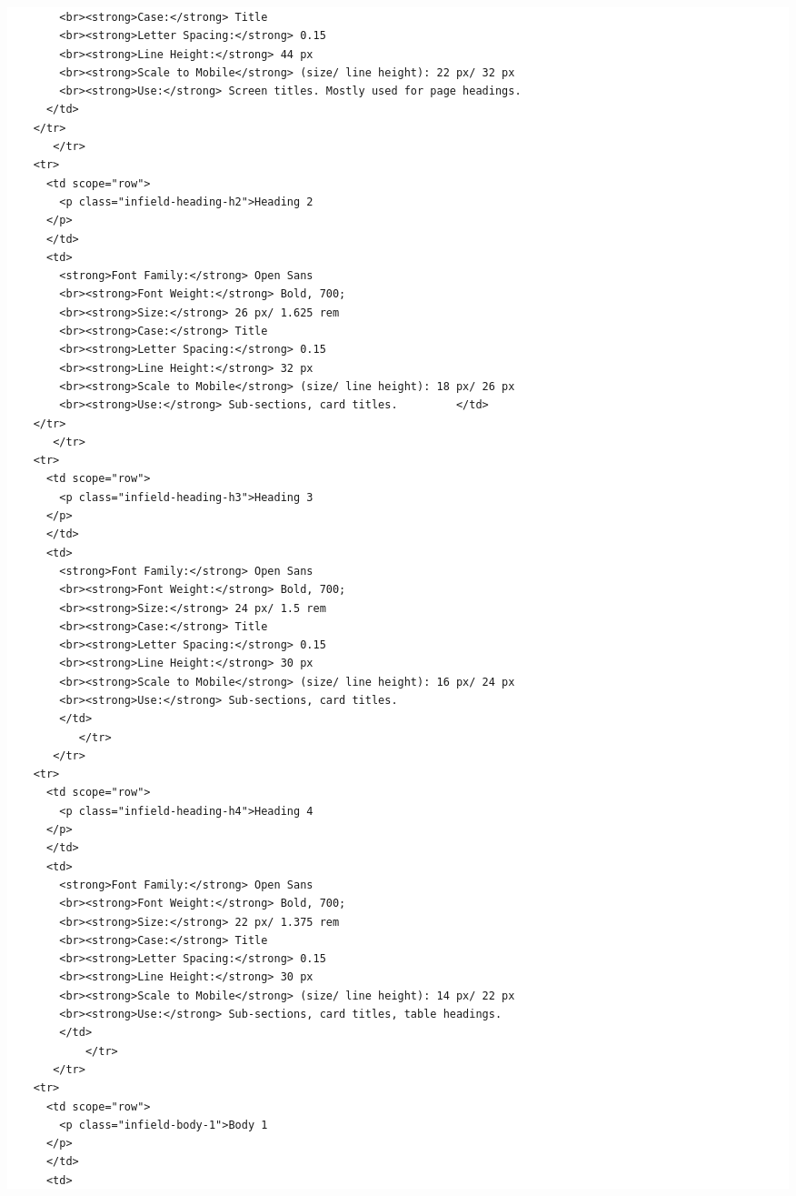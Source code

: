             <br><strong>Case:</strong> Title
            <br><strong>Letter Spacing:</strong> 0.15
            <br><strong>Line Height:</strong> 44 px
            <br><strong>Scale to Mobile</strong> (size/ line height): 22 px/ 32 px
            <br><strong>Use:</strong> Screen titles. Mostly used for page headings.
          </td>
        </tr>
           </tr>
        <tr>
          <td scope="row">
            <p class="infield-heading-h2">Heading 2
          </p>
          </td>
          <td>
            <strong>Font Family:</strong> Open Sans
            <br><strong>Font Weight:</strong> Bold, 700;
            <br><strong>Size:</strong> 26 px/ 1.625 rem
            <br><strong>Case:</strong> Title
            <br><strong>Letter Spacing:</strong> 0.15
            <br><strong>Line Height:</strong> 32 px
            <br><strong>Scale to Mobile</strong> (size/ line height): 18 px/ 26 px
            <br><strong>Use:</strong> Sub-sections, card titles.         </td>
        </tr>
           </tr>
        <tr>
          <td scope="row">
            <p class="infield-heading-h3">Heading 3
          </p>
          </td>
          <td>
            <strong>Font Family:</strong> Open Sans
            <br><strong>Font Weight:</strong> Bold, 700;
            <br><strong>Size:</strong> 24 px/ 1.5 rem
            <br><strong>Case:</strong> Title
            <br><strong>Letter Spacing:</strong> 0.15
            <br><strong>Line Height:</strong> 30 px
            <br><strong>Scale to Mobile</strong> (size/ line height): 16 px/ 24 px
            <br><strong>Use:</strong> Sub-sections, card titles.          
            </td>
               </tr>
           </tr>
        <tr>
          <td scope="row">
            <p class="infield-heading-h4">Heading 4
          </p>
          </td>
          <td>
            <strong>Font Family:</strong> Open Sans
            <br><strong>Font Weight:</strong> Bold, 700;
            <br><strong>Size:</strong> 22 px/ 1.375 rem
            <br><strong>Case:</strong> Title
            <br><strong>Letter Spacing:</strong> 0.15
            <br><strong>Line Height:</strong> 30 px
            <br><strong>Scale to Mobile</strong> (size/ line height): 14 px/ 22 px
            <br><strong>Use:</strong> Sub-sections, card titles, table headings.         
            </td>
                </tr>
           </tr>
        <tr>
          <td scope="row">
            <p class="infield-body-1">Body 1
          </p>
          </td>
          <td>